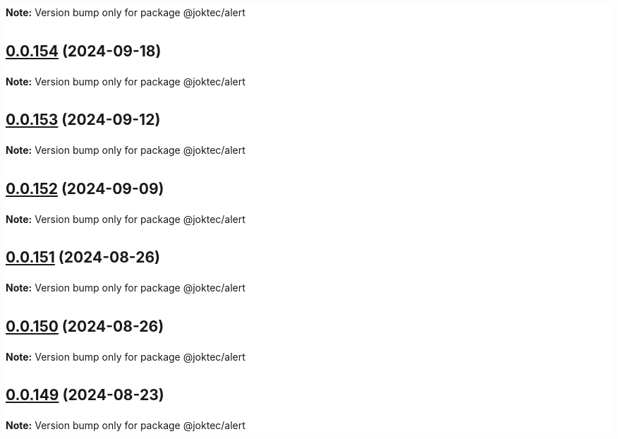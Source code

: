 **Note:** Version bump only for package @joktec/alert





## [0.0.154](https://github.com/joktec/joktec-monorepo/compare/@joktec/alert@0.0.153...@joktec/alert@0.0.154) (2024-09-18)

**Note:** Version bump only for package @joktec/alert





## [0.0.153](https://github.com/joktec/joktec-monorepo/compare/@joktec/alert@0.0.152...@joktec/alert@0.0.153) (2024-09-12)

**Note:** Version bump only for package @joktec/alert





## [0.0.152](https://github.com/joktec/joktec-monorepo/compare/@joktec/alert@0.0.151...@joktec/alert@0.0.152) (2024-09-09)

**Note:** Version bump only for package @joktec/alert





## [0.0.151](https://github.com/joktec/joktec-monorepo/compare/@joktec/alert@0.0.150...@joktec/alert@0.0.151) (2024-08-26)

**Note:** Version bump only for package @joktec/alert





## [0.0.150](https://github.com/joktec/joktec-monorepo/compare/@joktec/alert@0.0.149...@joktec/alert@0.0.150) (2024-08-26)

**Note:** Version bump only for package @joktec/alert





## [0.0.149](https://github.com/joktec/joktec-monorepo/compare/@joktec/alert@0.0.148...@joktec/alert@0.0.149) (2024-08-23)

**Note:** Version bump only for package @joktec/alert
